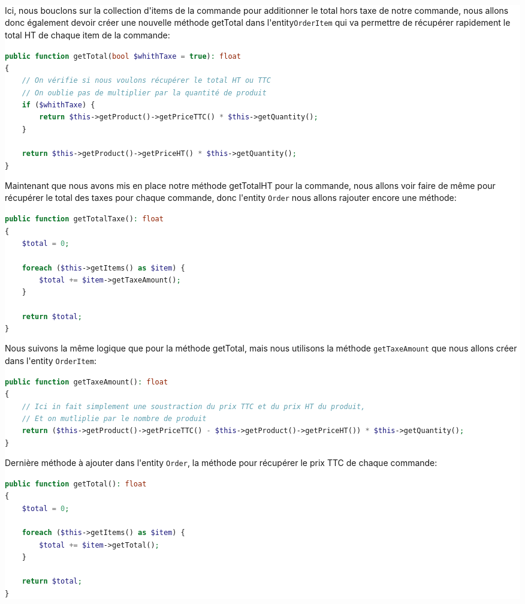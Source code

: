 Ici,  nous bouclons sur la collection d'items de la commande pour additionner le total hors taxe de notre commande, nous allons donc également devoir créer une nouvelle méthode getTotal dans l'entity`OrderItem` qui va permettre de récupérer rapidement le total HT de chaque item de la commande:

```php
public function getTotal(bool $whithTaxe = true): float
{
  	// On vérifie si nous voulons récupérer le total HT ou TTC
  	// On oublie pas de multiplier par la quantité de produit
    if ($whithTaxe) {
        return $this->getProduct()->getPriceTTC() * $this->getQuantity();
    }

    return $this->getProduct()->getPriceHT() * $this->getQuantity();
}
```

Maintenant que nous avons mis en place notre méthode getTotalHT pour la commande, nous allons voir faire de même pour récupérer le total des taxes pour chaque commande, donc l'entity `Order` nous allons rajouter encore une méthode:

```php
public function getTotalTaxe(): float
{
    $total = 0;

    foreach ($this->getItems() as $item) {
        $total += $item->getTaxeAmount();
    }

    return $total;
}
```

Nous suivons la même logique que pour la méthode getTotal, mais nous utilisons la méthode `getTaxeAmount` que nous allons créer dans l'entity `OrderItem`:

```php
public function getTaxeAmount(): float
{
  	// Ici in fait simplement une soustraction du prix TTC et du prix HT du produit,
  	// Et on mutliplie par le nombre de produit
    return ($this->getProduct()->getPriceTTC() - $this->getProduct()->getPriceHT()) * $this->getQuantity();
}
```

Dernière méthode à ajouter dans l'entity `Order`, la méthode pour récupérer le prix TTC de chaque commande:

```php
public function getTotal(): float
{
    $total = 0;

    foreach ($this->getItems() as $item) {
        $total += $item->getTotal();
    }

    return $total;
}
```
